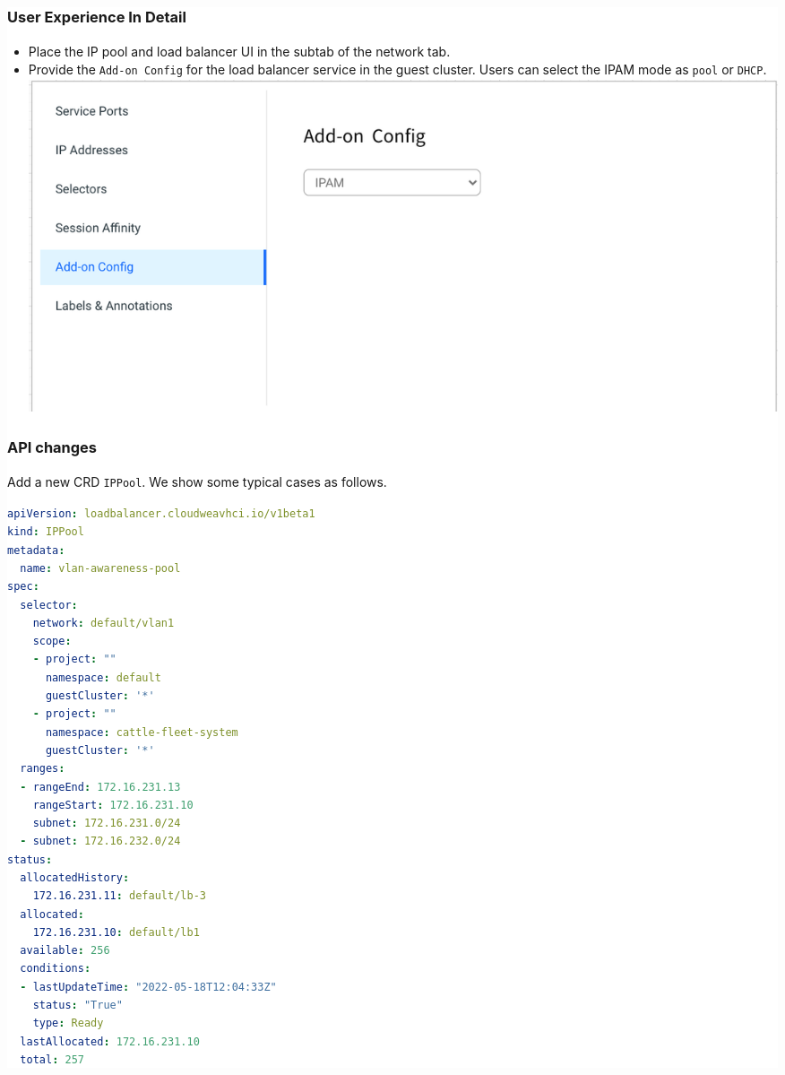 ### User Experience In Detail

- Place the IP pool and load balancer UI in the subtab of the network tab.
- Provide the `Add-on Config` for the load balancer service in the guest cluster. Users can select the IPAM mode as `pool` or `DHCP`.
  ![image-20220214204803475](./images/lb-add-on.png)

### API changes

Add a new CRD `IPPool`. We show some typical cases as follows.

```yaml
apiVersion: loadbalancer.cloudweavhci.io/v1beta1
kind: IPPool
metadata:
  name: vlan-awareness-pool
spec:
  selector:
    network: default/vlan1
    scope:
    - project: ""
      namespace: default
      guestCluster: '*'
    - project: ""
      namespace: cattle-fleet-system
      guestCluster: '*'
  ranges:
  - rangeEnd: 172.16.231.13
    rangeStart: 172.16.231.10
    subnet: 172.16.231.0/24
  - subnet: 172.16.232.0/24
status:
  allocatedHistory:
    172.16.231.11: default/lb-3
  allocated:
    172.16.231.10: default/lb1
  available: 256
  conditions:
  - lastUpdateTime: "2022-05-18T12:04:33Z"
    status: "True"
    type: Ready
  lastAllocated: 172.16.231.10
  total: 257
```
